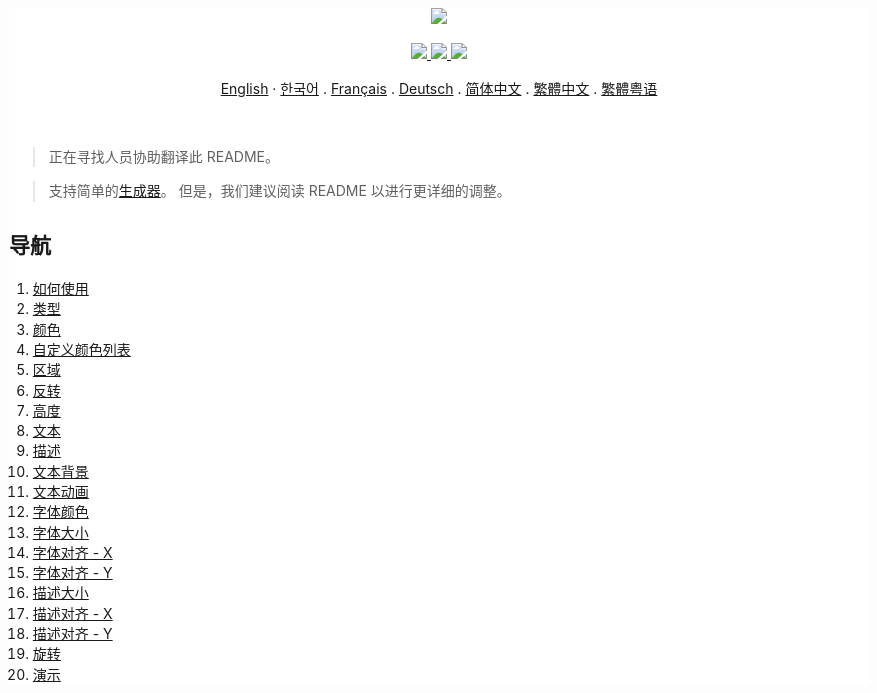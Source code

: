 <p align='center'>
    <img src="https://capsule-render.vercel.app/api?type=waving&color=auto&height=300&section=header&text=capsule%20render&fontSize=90&animation=fadeIn&fontAlignY=38&desc=Decorate%20GitHub%20Profile%20or%20any%20Repo%20like%20me!&descAlignY=51&descAlign=62"/>
</p>

<p align='center'>
  <a href="https://github.com/kyechan99/capsule-render/labels/Idea">
    <img src="https://img.shields.io/badge/IDEA%20ISSUE%20-%23F7DF1E.svg?&style=for-the-badge&&logoColor=white"/>
  </a>
  <a href="#demo">
    <img src="https://img.shields.io/badge/DEMO%20-%234FC08D.svg?&style=for-the-badge&&logoColor=white"/>
  </a>
  <a href="https://capsule-render.vercel.app/">
    <img src="https://img.shields.io/badge/Generator%20-%235c86fa.svg?&style=for-the-badge&&logoColor=white"/>
  </a>
</p>
<p align="center"> 
  <a href="../README.md">English</a> 
  ·
  <a href="/docs/README_kr.md">한국어</a> 
  .
  <a href="/docs/README_fr.md">Français</a>
  .
  <a href="/docs/README_de.md">Deutsch</a>
  .
  <a href="/docs/README_zh-cn.md">简体中文</a>  
  .
  <a href="/docs/README_zh-tw.md">繁體中文</a>
  .
  <a href="/docs/README_zh-hk.md">繁體粤语</a>
</p>
<br/>

> 正在寻找人员协助翻译此 README。

> 支持简单的[生成器](https://capsule-render.vercel.app/)。
> 但是，我们建议阅读 README 以进行更详细的调整。

## 导航

1. [如何使用](#如何使用)
2. [类型](#类型)
3. [颜色](#颜色)
4. [自定义颜色列表](#自定义颜色列表)
5. [区域](#区域)
6. [反转](#反转)
7. [高度](#高度)
8. [文本](#文本)
9. [描述](#描述)
10. [文本背景](#文本背景)
11. [文本动画](#文本动画)
12. [字体颜色](#字体颜色)
13. [字体大小](#字体大小)
14. [字体对齐 - X](#字体对齐-x)
15. [字体对齐 - Y](#字体对齐-y)
16. [描述大小](#描述大小)
17. [描述对齐 - X](#描述对齐-x)
18. [描述对齐 - Y](#描述对齐-y)
19. [旋转](#旋转)
20. [演示](#演示)
